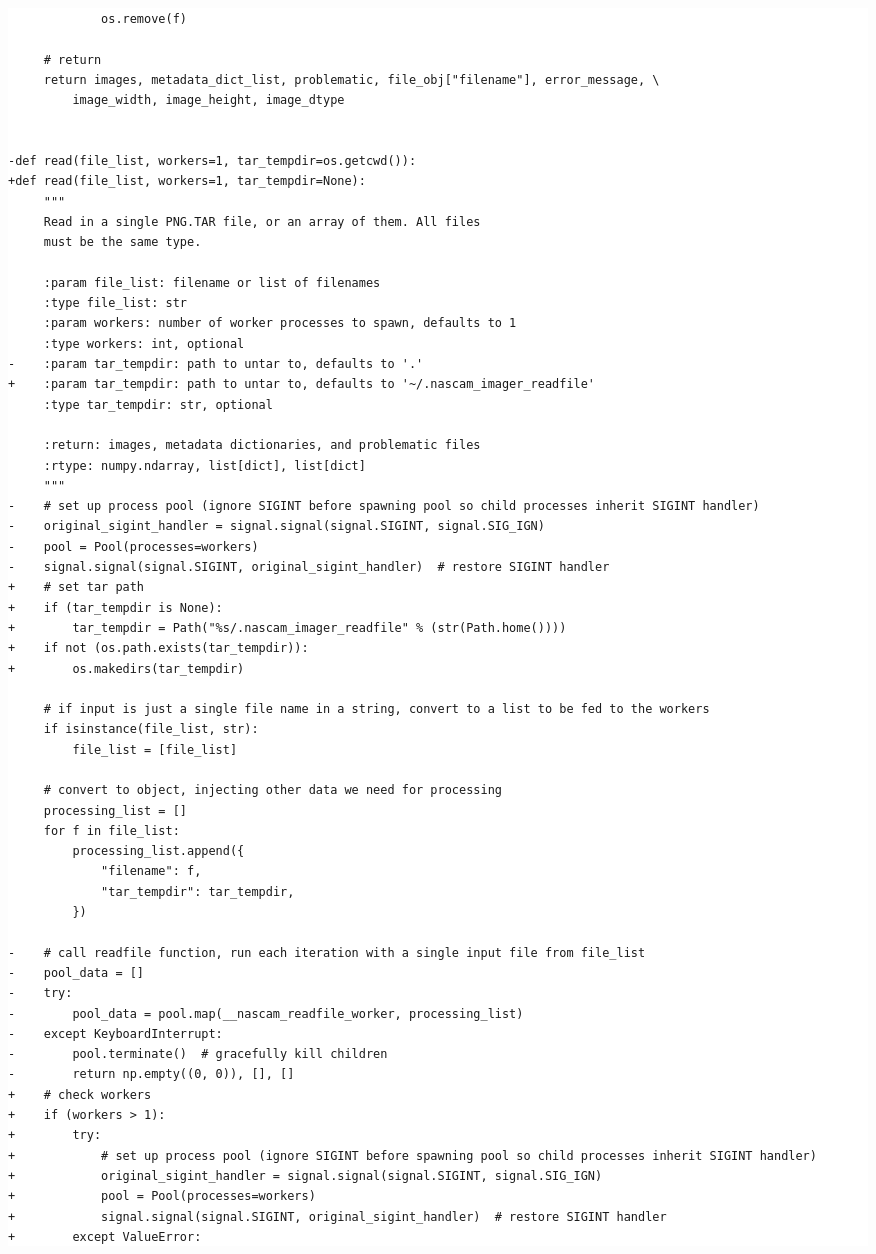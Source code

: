 ```
             os.remove(f)
 
     # return
     return images, metadata_dict_list, problematic, file_obj["filename"], error_message, \
         image_width, image_height, image_dtype
 
 
-def read(file_list, workers=1, tar_tempdir=os.getcwd()):
+def read(file_list, workers=1, tar_tempdir=None):
     """
     Read in a single PNG.TAR file, or an array of them. All files
     must be the same type.
 
     :param file_list: filename or list of filenames
     :type file_list: str
     :param workers: number of worker processes to spawn, defaults to 1
     :type workers: int, optional
-    :param tar_tempdir: path to untar to, defaults to '.'
+    :param tar_tempdir: path to untar to, defaults to '~/.nascam_imager_readfile'
     :type tar_tempdir: str, optional
 
     :return: images, metadata dictionaries, and problematic files
     :rtype: numpy.ndarray, list[dict], list[dict]
     """
-    # set up process pool (ignore SIGINT before spawning pool so child processes inherit SIGINT handler)
-    original_sigint_handler = signal.signal(signal.SIGINT, signal.SIG_IGN)
-    pool = Pool(processes=workers)
-    signal.signal(signal.SIGINT, original_sigint_handler)  # restore SIGINT handler
+    # set tar path
+    if (tar_tempdir is None):
+        tar_tempdir = Path("%s/.nascam_imager_readfile" % (str(Path.home())))
+    if not (os.path.exists(tar_tempdir)):
+        os.makedirs(tar_tempdir)
 
     # if input is just a single file name in a string, convert to a list to be fed to the workers
     if isinstance(file_list, str):
         file_list = [file_list]
 
     # convert to object, injecting other data we need for processing
     processing_list = []
     for f in file_list:
         processing_list.append({
             "filename": f,
             "tar_tempdir": tar_tempdir,
         })
 
-    # call readfile function, run each iteration with a single input file from file_list
-    pool_data = []
-    try:
-        pool_data = pool.map(__nascam_readfile_worker, processing_list)
-    except KeyboardInterrupt:
-        pool.terminate()  # gracefully kill children
-        return np.empty((0, 0)), [], []
+    # check workers
+    if (workers > 1):
+        try:
+            # set up process pool (ignore SIGINT before spawning pool so child processes inherit SIGINT handler)
+            original_sigint_handler = signal.signal(signal.SIGINT, signal.SIG_IGN)
+            pool = Pool(processes=workers)
+            signal.signal(signal.SIGINT, original_sigint_handler)  # restore SIGINT handler
+        except ValueError:
```